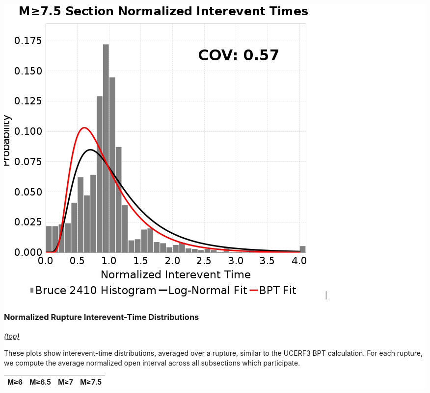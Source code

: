 ![Norm RIs](resources/norm_ri_parent_m7.5.png) |
### Normalized Rupture Interevent-Time Distributions
*[(top)](#bruce-2410)*

These plots show interevent-time distributions, averaged over a rupture, similar to the UCERF3 BPT calculation. For each rupture, we compute the average normalized open interval across all subsections which participate.

| **M≥6** | **M≥6.5** | **M≥7** | **M≥7.5** |
|-----|-----|-----|-----|